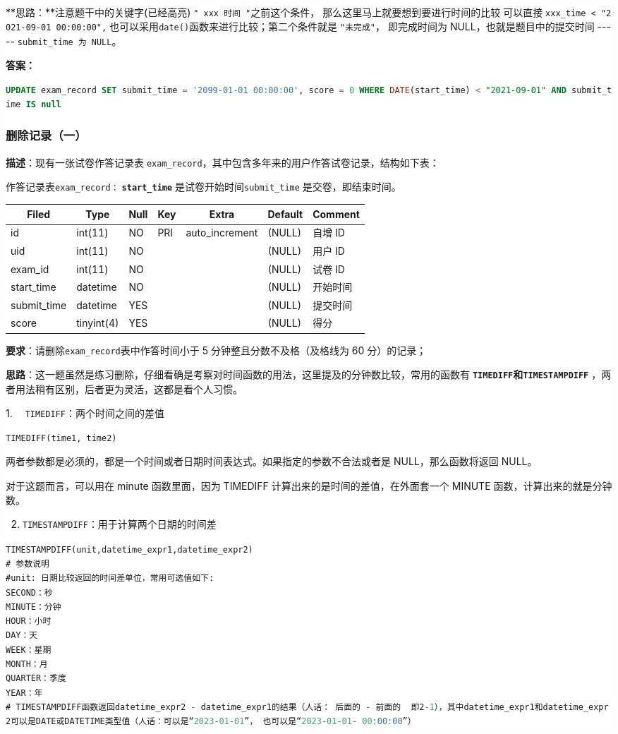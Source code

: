 **思路：**注意题干中的关键字(已经高亮) `" xxx 时间 "`之前这个条件， 那么这里马上就要想到要进行时间的比较 可以直接 `xxx_time < "2021-09-01 00:00:00",` 也可以采用`date()`函数来进行比较；第二个条件就是 `"未完成"`， 即完成时间为 NULL，也就是题目中的提交时间 ----- `submit_time 为 NULL`。

**答案：**

```sql
UPDATE exam_record SET submit_time = '2099-01-01 00:00:00', score = 0 WHERE DATE(start_time) < "2021-09-01" AND submit_time IS null
```

### 删除记录（一）

**描述**：现有一张试卷作答记录表 `exam_record`，其中包含多年来的用户作答试卷记录，结构如下表：

作答记录表`exam_record：` **`start_time`** 是试卷开始时间`submit_time` 是交卷，即结束时间。

| Filed       | Type       | Null | Key  | Extra          | Default | Comment  |
| ----------- | ---------- | ---- | ---- | -------------- | ------- | -------- |
| id          | int(11)    | NO   | PRI  | auto_increment | (NULL)  | 自增 ID  |
| uid         | int(11)    | NO   |      |                | (NULL)  | 用户 ID  |
| exam_id     | int(11)    | NO   |      |                | (NULL)  | 试卷 ID  |
| start_time  | datetime   | NO   |      |                | (NULL)  | 开始时间 |
| submit_time | datetime   | YES  |      |                | (NULL)  | 提交时间 |
| score       | tinyint(4) | YES  |      |                | (NULL)  | 得分     |

**要求**：请删除`exam_record`表中作答时间小于 5 分钟整且分数不及格（及格线为 60 分）的记录；

**思路**：这一题虽然是练习删除，仔细看确是考察对时间函数的用法，这里提及的分钟数比较，常用的函数有 **`TIMEDIFF`**和**`TIMESTAMPDIFF`** ，两者用法稍有区别，后者更为灵活，这都是看个人习惯。

1.　 `TIMEDIFF`：两个时间之间的差值

```sql
TIMEDIFF(time1, time2)
```

两者参数都是必须的，都是一个时间或者日期时间表达式。如果指定的参数不合法或者是 NULL，那么函数将返回 NULL。

对于这题而言，可以用在 minute 函数里面，因为 TIMEDIFF 计算出来的是时间的差值，在外面套一个 MINUTE 函数，计算出来的就是分钟数。

2. `TIMESTAMPDIFF`：用于计算两个日期的时间差

```sql
TIMESTAMPDIFF(unit,datetime_expr1,datetime_expr2)
# 参数说明
#unit: 日期比较返回的时间差单位，常用可选值如下:
SECOND：秒
MINUTE：分钟
HOUR：小时
DAY：天
WEEK：星期
MONTH：月
QUARTER：季度
YEAR：年
# TIMESTAMPDIFF函数返回datetime_expr2 - datetime_expr1的结果（人话： 后面的 - 前面的  即2-1），其中datetime_expr1和datetime_expr2可以是DATE或DATETIME类型值（人话：可以是“2023-01-01”， 也可以是“2023-01-01- 00:00:00”）
```
